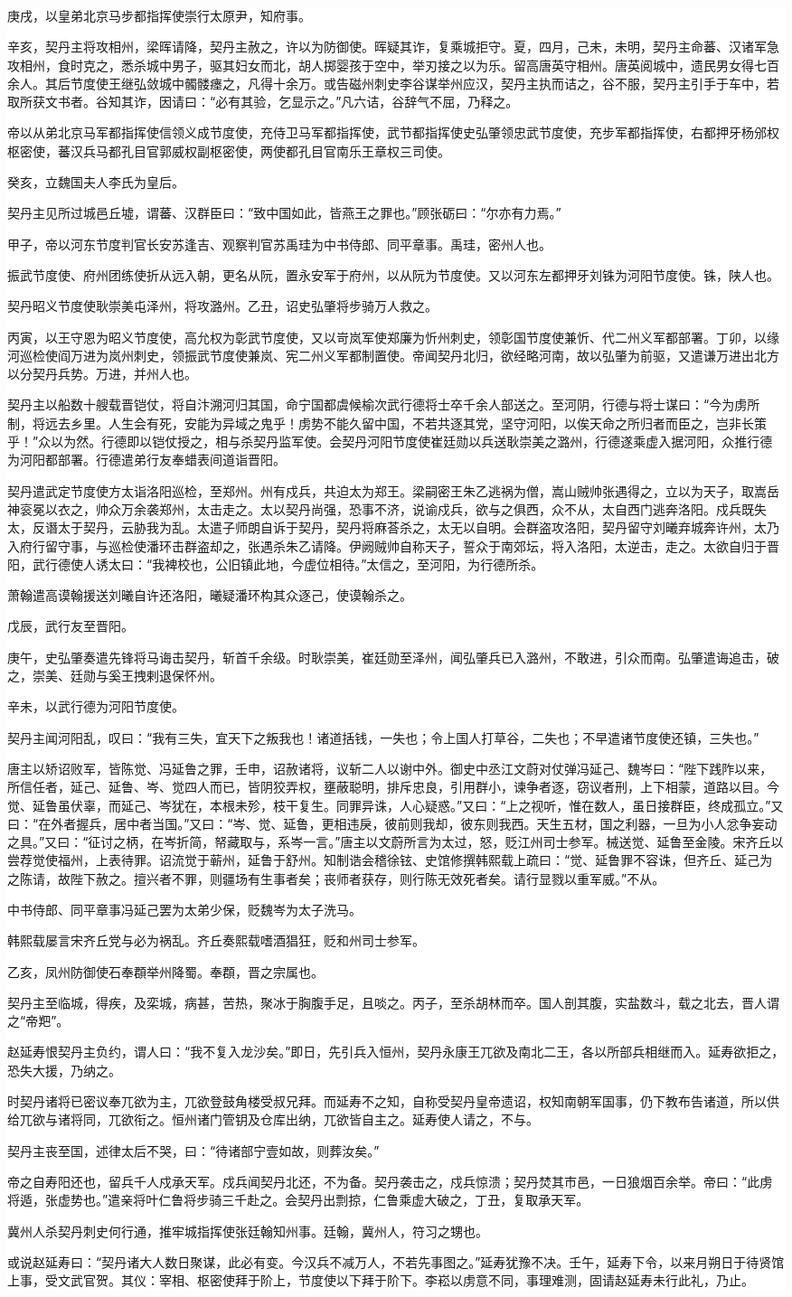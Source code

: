 庚戌，以皇弟北京马步都指挥使崇行太原尹，知府事。

辛亥，契丹主将攻相州，梁晖请降，契丹主赦之，许以为防御使。晖疑其诈，复乘城拒守。夏，四月，己未，未明，契丹主命蕃、汉诸军急攻相州，食时克之，悉杀城中男子，驱其妇女而北，胡人掷婴孩于空中，举刃接之以为乐。留高唐英守相州。唐英阅城中，遗民男女得七百余人。其后节度使王继弘敛城中髑髅瘗之，凡得十余万。或告磁州刺史李谷谋举州应汉，契丹主执而诘之，谷不服，契丹主引手于车中，若取所获文书者。谷知其诈，因请曰：“必有其验，乞显示之。”凡六诘，谷辞气不屈，乃释之。

帝以从弟北京马军都指挥使信领义成节度使，充侍卫马军都指挥使，武节都指挥使史弘肇领忠武节度使，充步军都指挥使，右都押牙杨邠权枢密使，蕃汉兵马都孔目官郭威权副枢密使，两使都孔目官南乐王章权三司使。

癸亥，立魏国夫人李氏为皇后。

契丹主见所过城邑丘墟，谓蕃、汉群臣曰：“致中国如此，皆燕王之罪也。”顾张砺曰：“尔亦有力焉。”

甲子，帝以河东节度判官长安苏逢吉、观察判官苏禹珪为中书侍郎、同平章事。禹珪，密州人也。

振武节度使、府州团练使折从远入朝，更名从阮，置永安军于府州，以从阮为节度使。又以河东左都押牙刘铢为河阳节度使。铢，陕人也。

契丹昭义节度使耿崇美屯泽州，将攻潞州。乙丑，诏史弘肇将步骑万人救之。

丙寅，以王守恩为昭义节度使，高允权为彰武节度使，又以岢岚军使郑廉为忻州刺史，领彰国节度使兼忻、代二州义军都部署。丁卯，以缘河巡检使阎万进为岚州刺史，领振武节度使兼岚、宪二州义军都制置使。帝闻契丹北归，欲经略河南，故以弘肇为前驱，又遣谦万进出北方以分契丹兵势。万进，并州人也。

契丹主以船数十艘载晋铠仗，将自汴溯河归其国，命宁国都虞候榆次武行德将士卒千余人部送之。至河阴，行德与将士谋曰：“今为虏所制，将远去乡里。人生会有死，安能为异域之鬼乎！虏势不能久留中国，不若共逐其党，坚守河阳，以俟天命之所归者而臣之，岂非长策乎！”众以为然。行德即以铠仗授之，相与杀契丹监军使。会契丹河阳节度使崔廷勋以兵送耿崇美之潞州，行德遂乘虚入据河阳，众推行德为河阳都部署。行德遣弟行友奉蜡表间道诣晋阳。

契丹遣武定节度使方太诣洛阳巡检，至郑州。州有戍兵，共迫太为郑王。梁嗣密王朱乙逃祸为僧，嵩山贼帅张遇得之，立以为天子，取嵩岳神衮冕以衣之，帅众万余袭郑州，太击走之。太以契丹尚强，恐事不济，说谕戍兵，欲与之俱西，众不从，太自西门逃奔洛阳。戍兵既失太，反谮太于契丹，云胁我为乱。太遣子师朗自诉于契丹，契丹将麻荅杀之，太无以自明。会群盗攻洛阳，契丹留守刘曦弃城奔许州，太乃入府行留守事，与巡检使潘环击群盗却之，张遇杀朱乙请降。伊阙贼帅自称天子，誓众于南郊坛，将入洛阳，太逆击，走之。太欲自归于晋阳，武行德使人诱太曰：“我裨校也，公旧镇此地，今虚位相待。”太信之，至河阳，为行德所杀。

萧翰遣高谟翰援送刘曦自许还洛阳，曦疑潘环构其众逐己，使谟翰杀之。

戊辰，武行友至晋阳。

庚午，史弘肇奏遣先锋将马诲击契丹，斩首千余级。时耿崇美，崔廷勋至泽州，闻弘肇兵已入潞州，不敢进，引众而南。弘肇遣诲追击，破之，崇美、廷勋与奚王拽剌退保怀州。

辛未，以武行德为河阳节度使。

契丹主闻河阳乱，叹曰：“我有三失，宜天下之叛我也！诸道括钱，一失也；令上国人打草谷，二失也；不早遣诸节度使还镇，三失也。”

唐主以矫诏败军，皆陈觉、冯延鲁之罪，壬申，诏赦诸将，议斩二人以谢中外。御史中丞江文蔚对仗弹冯延己、魏岑曰：“陛下践阼以来，所信任者，延己、延鲁、岑、觉四人而已，皆阴狡弄权，壅蔽聪明，排斥忠良，引用群小，谏争者逐，窃议者刑，上下相蒙，道路以目。今觉、延鲁虽伏辜，而延己、岑犹在，本根未殄，枝干复生。同罪异诛，人心疑惑。”又曰：“上之视听，惟在数人，虽日接群臣，终成孤立。”又曰：“在外者握兵，居中者当国。”又曰：“岑、觉、延鲁，更相违戾，彼前则我却，彼东则我西。天生五材，国之利器，一旦为小人忿争妄动之具。”又曰：“征讨之柄，在岑折简，帑藏取与，系岑一言。”唐主以文蔚所言为太过，怒，贬江州司士参军。械送觉、延鲁至金陵。宋齐丘以尝荐觉使福州，上表待罪。诏流觉于蕲州，延鲁于舒州。知制诰会稽徐铉、史馆修撰韩熙载上疏曰：“觉、延鲁罪不容诛，但齐丘、延己为之陈请，故陛下赦之。擅兴者不罪，则疆场有生事者矣；丧师者获存，则行陈无效死者矣。请行显戮以重军威。”不从。

中书侍郎、同平章事冯延己罢为太弟少保，贬魏岑为太子洗马。

韩熙载屡言宋齐丘党与必为祸乱。齐丘奏熙载嗜酒猖狂，贬和州司士参军。

乙亥，凤州防御使石奉頵举州降蜀。奉頵，晋之宗属也。

契丹主至临城，得疾，及栾城，病甚，苦热，聚冰于胸腹手足，且啖之。丙子，至杀胡林而卒。国人剖其腹，实盐数斗，载之北去，晋人谓之“帝羓”。

赵延寿恨契丹主负约，谓人曰：“我不复入龙沙矣。”即日，先引兵入恒州，契丹永康王兀欲及南北二王，各以所部兵相继而入。延寿欲拒之，恐失大援，乃纳之。

时契丹诸将已密议奉兀欲为主，兀欲登鼓角楼受叔兄拜。而延寿不之知，自称受契丹皇帝遗诏，权知南朝军国事，仍下教布告诸道，所以供给兀欲与诸将同，兀欲衔之。恒州诸门管钥及仓库出纳，兀欲皆自主之。延寿使人请之，不与。

契丹主丧至国，述律太后不哭，曰：“待诸部宁壹如故，则葬汝矣。”

帝之自寿阳还也，留兵千人戍承天军。戍兵闻契丹北还，不为备。契丹袭击之，戍兵惊溃；契丹焚其市邑，一日狼烟百余举。帝曰：“此虏将遁，张虚势也。”遣亲将叶仁鲁将步骑三千赴之。会契丹出剽掠，仁鲁乘虚大破之，丁丑，复取承天军。

冀州人杀契丹刺史何行通，推牢城指挥使张廷翰知州事。廷翰，冀州人，符习之甥也。

或说赵延寿曰：“契丹诸大人数日聚谋，此必有变。今汉兵不减万人，不若先事图之。”延寿犹豫不决。壬午，延寿下令，以来月朔日于待贤馆上事，受文武官贺。其仪：宰相、枢密使拜于阶上，节度使以下拜于阶下。李崧以虏意不同，事理难测，固请赵延寿未行此礼，乃止。

